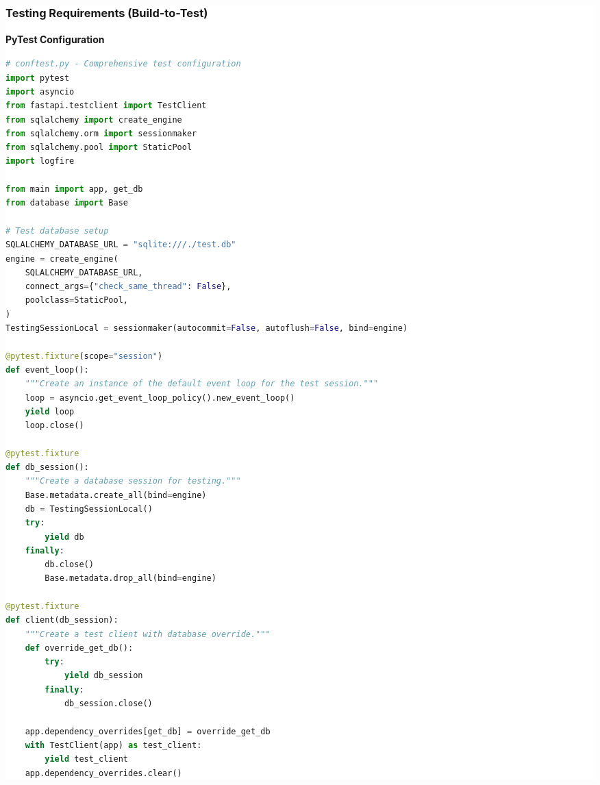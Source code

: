 ### Testing Requirements (Build-to-Test)

**PyTest Configuration**
```python
# conftest.py - Comprehensive test configuration
import pytest
import asyncio
from fastapi.testclient import TestClient
from sqlalchemy import create_engine
from sqlalchemy.orm import sessionmaker
from sqlalchemy.pool import StaticPool
import logfire

from main import app, get_db
from database import Base

# Test database setup
SQLALCHEMY_DATABASE_URL = "sqlite:///./test.db"
engine = create_engine(
    SQLALCHEMY_DATABASE_URL,
    connect_args={"check_same_thread": False},
    poolclass=StaticPool,
)
TestingSessionLocal = sessionmaker(autocommit=False, autoflush=False, bind=engine)

@pytest.fixture(scope="session")
def event_loop():
    """Create an instance of the default event loop for the test session."""
    loop = asyncio.get_event_loop_policy().new_event_loop()
    yield loop
    loop.close()

@pytest.fixture
def db_session():
    """Create a database session for testing."""
    Base.metadata.create_all(bind=engine)
    db = TestingSessionLocal()
    try:
        yield db
    finally:
        db.close()
        Base.metadata.drop_all(bind=engine)

@pytest.fixture
def client(db_session):
    """Create a test client with database override."""
    def override_get_db():
        try:
            yield db_session
        finally:
            db_session.close()
    
    app.dependency_overrides[get_db] = override_get_db
    with TestClient(app) as test_client:
        yield test_client
    app.dependency_overrides.clear()
```
